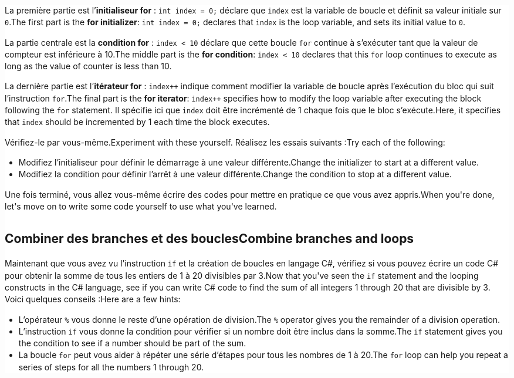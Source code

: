 <span data-ttu-id="c8c37-191">La première partie est l’**initialiseur for** : `int index = 0;` déclare que `index` est la variable de boucle et définit sa valeur initiale sur `0`.</span><span class="sxs-lookup"><span data-stu-id="c8c37-191">The first part is the **for initializer**: `int index = 0;` declares that `index` is the loop variable, and sets its initial value to `0`.</span></span>

<span data-ttu-id="c8c37-192">La partie centrale est la **condition for** : `index < 10` déclare que cette boucle `for` continue à s’exécuter tant que la valeur de compteur est inférieure à 10.</span><span class="sxs-lookup"><span data-stu-id="c8c37-192">The middle part is the **for condition**: `index < 10` declares that this `for` loop continues to execute as long as the value of counter is less than 10.</span></span>

<span data-ttu-id="c8c37-193">La dernière partie est l’**itérateur for** : `index++` indique comment modifier la variable de boucle après l’exécution du bloc qui suit l’instruction `for`.</span><span class="sxs-lookup"><span data-stu-id="c8c37-193">The final part is the **for iterator**: `index++` specifies how to modify the loop variable after executing the block following the `for` statement.</span></span> <span data-ttu-id="c8c37-194">Il spécifie ici que `index` doit être incrémenté de 1 chaque fois que le bloc s’exécute.</span><span class="sxs-lookup"><span data-stu-id="c8c37-194">Here, it specifies that `index` should be incremented by 1 each time the block executes.</span></span>

<span data-ttu-id="c8c37-195">Vérifiez-le par vous-même.</span><span class="sxs-lookup"><span data-stu-id="c8c37-195">Experiment with these yourself.</span></span> <span data-ttu-id="c8c37-196">Réalisez les essais suivants :</span><span class="sxs-lookup"><span data-stu-id="c8c37-196">Try each of the following:</span></span>

- <span data-ttu-id="c8c37-197">Modifiez l’initialiseur pour définir le démarrage à une valeur différente.</span><span class="sxs-lookup"><span data-stu-id="c8c37-197">Change the initializer to start at a different value.</span></span>
- <span data-ttu-id="c8c37-198">Modifiez la condition pour définir l’arrêt à une valeur différente.</span><span class="sxs-lookup"><span data-stu-id="c8c37-198">Change the condition to stop at a different value.</span></span>

<span data-ttu-id="c8c37-199">Une fois terminé, vous allez vous-même écrire des codes pour mettre en pratique ce que vous avez appris.</span><span class="sxs-lookup"><span data-stu-id="c8c37-199">When you're done, let's move on to write some code yourself to use what you've learned.</span></span>

## <a name="combine-branches-and-loops"></a><span data-ttu-id="c8c37-200">Combiner des branches et des boucles</span><span class="sxs-lookup"><span data-stu-id="c8c37-200">Combine branches and loops</span></span>

<span data-ttu-id="c8c37-201">Maintenant que vous avez vu l’instruction `if` et la création de boucles en langage C#, vérifiez si vous pouvez écrire un code C# pour obtenir la somme de tous les entiers de 1 à 20 divisibles par 3.</span><span class="sxs-lookup"><span data-stu-id="c8c37-201">Now that you've seen the `if` statement and the looping constructs in the C# language, see if you can write C# code to find the sum of all integers 1 through 20 that are divisible by 3.</span></span>  <span data-ttu-id="c8c37-202">Voici quelques conseils :</span><span class="sxs-lookup"><span data-stu-id="c8c37-202">Here are a few hints:</span></span>

- <span data-ttu-id="c8c37-203">L’opérateur `%` vous donne le reste d’une opération de division.</span><span class="sxs-lookup"><span data-stu-id="c8c37-203">The `%` operator gives you the remainder of a division operation.</span></span>
- <span data-ttu-id="c8c37-204">L’instruction `if` vous donne la condition pour vérifier si un nombre doit être inclus dans la somme.</span><span class="sxs-lookup"><span data-stu-id="c8c37-204">The `if` statement gives you the condition to see if a number should be part of the sum.</span></span>
- <span data-ttu-id="c8c37-205">La boucle `for` peut vous aider à répéter une série d’étapes pour tous les nombres de 1 à 20.</span><span class="sxs-lookup"><span data-stu-id="c8c37-205">The `for` loop can help you repeat a series of steps for all the numbers 1 through 20.</span></span>
